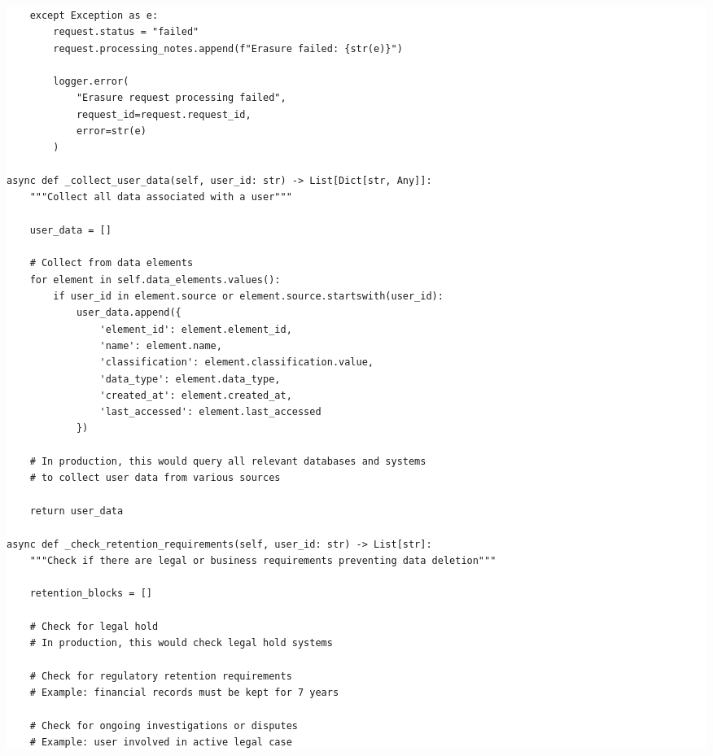         except Exception as e:
            request.status = "failed"
            request.processing_notes.append(f"Erasure failed: {str(e)}")
            
            logger.error(
                "Erasure request processing failed",
                request_id=request.request_id,
                error=str(e)
            )
    
    async def _collect_user_data(self, user_id: str) -> List[Dict[str, Any]]:
        """Collect all data associated with a user"""
        
        user_data = []
        
        # Collect from data elements
        for element in self.data_elements.values():
            if user_id in element.source or element.source.startswith(user_id):
                user_data.append({
                    'element_id': element.element_id,
                    'name': element.name,
                    'classification': element.classification.value,
                    'data_type': element.data_type,
                    'created_at': element.created_at,
                    'last_accessed': element.last_accessed
                })
        
        # In production, this would query all relevant databases and systems
        # to collect user data from various sources
        
        return user_data
    
    async def _check_retention_requirements(self, user_id: str) -> List[str]:
        """Check if there are legal or business requirements preventing data deletion"""
        
        retention_blocks = []
        
        # Check for legal hold
        # In production, this would check legal hold systems
        
        # Check for regulatory retention requirements
        # Example: financial records must be kept for 7 years
        
        # Check for ongoing investigations or disputes
        # Example: user involved in active legal case
        